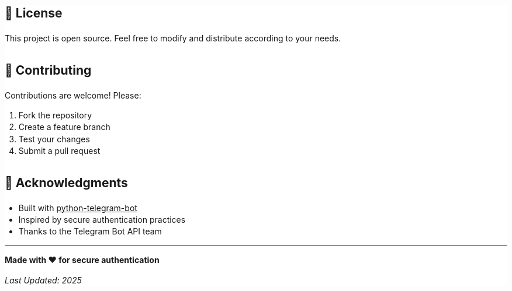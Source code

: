 ## 📄 License

This project is open source. Feel free to modify and distribute according to your needs.

## 🤝 Contributing

Contributions are welcome! Please:
1. Fork the repository
2. Create a feature branch
3. Test your changes
4. Submit a pull request

## 🙏 Acknowledgments

- Built with [python-telegram-bot](https://github.com/python-telegram-bot/python-telegram-bot)
- Inspired by secure authentication practices
- Thanks to the Telegram Bot API team

---

**Made with ❤️ for secure authentication**

*Last Updated: 2025*

